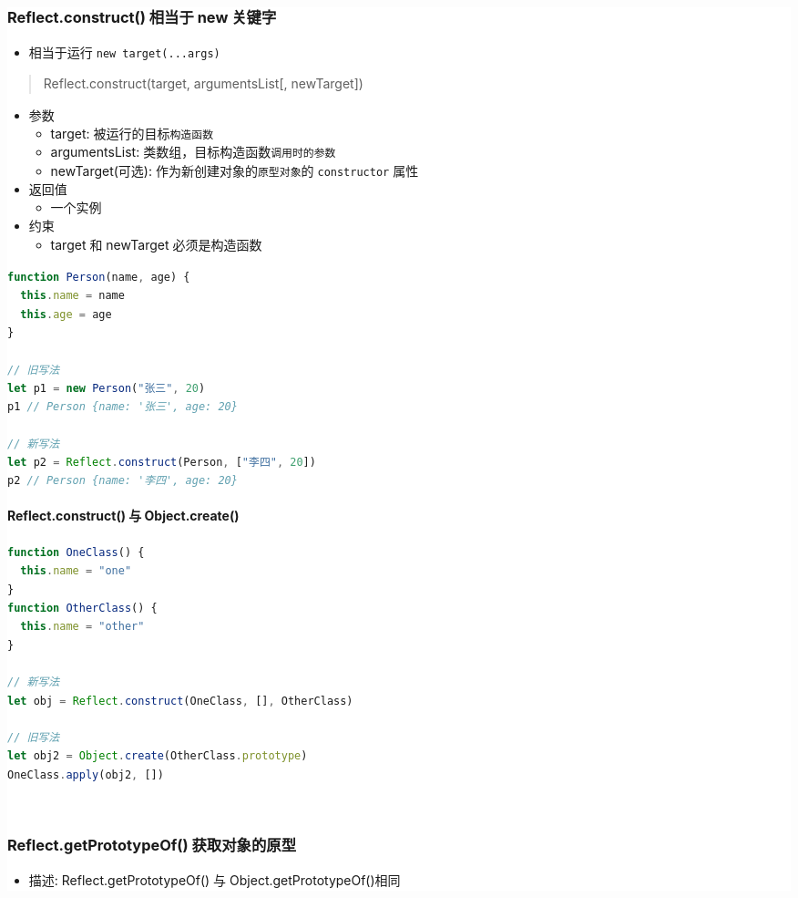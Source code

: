 ### Reflect.construct() 相当于 new 关键字

- 相当于运行 `new target(...args)`

> Reflect.construct(target, argumentsList[, newTarget])

- 参数
  - target: 被运行的目标`构造函数`
  - argumentsList: 类数组，目标构造函数`调用时的参数`
  - newTarget(可选): 作为新创建对象的`原型对象`的 `constructor` 属性
- 返回值
  - 一个实例
- 约束
  - target 和 newTarget 必须是构造函数

```js
function Person(name, age) {
  this.name = name
  this.age = age
}

// 旧写法
let p1 = new Person("张三", 20)
p1 // Person {name: '张三', age: 20}

// 新写法
let p2 = Reflect.construct(Person, ["李四", 20])
p2 // Person {name: '李四', age: 20}
```

#### Reflect.construct() 与 Object.create()

```js
function OneClass() {
  this.name = "one"
}
function OtherClass() {
  this.name = "other"
}

// 新写法
let obj = Reflect.construct(OneClass, [], OtherClass)

// 旧写法
let obj2 = Object.create(OtherClass.prototype)
OneClass.apply(obj2, [])
```

<img :src="$withBase('/javaScript/es6/Reflect_1.png')">

### Reflect.getPrototypeOf() 获取对象的原型

- 描述: Reflect.getPrototypeOf() 与 Object.getPrototypeOf()相同


  [Symbol.for("baz")]: 3,
  [Symbol.for("bing")]: 4,